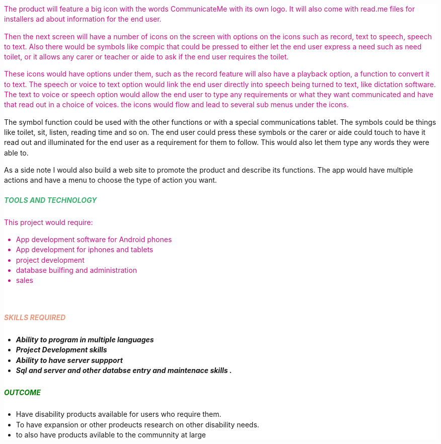 <p style="color:MediumVioletRed;">The product will feature a big icon with the words CommunicateMe  with its own logo.  It will also come with read.me files for installers ad about information for the end user. </p>

<p style="color:MediumVioletRed;">Then the next screen will have a number of icons on the screen with options on the icons such as record, text to speech, speech to text.  Also there would be symbols like compic that could be pressed to either let the end user express a need such as need toilet, or it allows any carer or teacher or aide to ask if the end user requires the toilet.</p> 

<p style="color:MediumVioletRed;">These icons would have options under them, such as the record feature will also have a playback option, a function to convert it to text.    The speech or voice to text option would link the end user directly into speech being turned to text, like dictation software.    The text to voice or speech option would allow the end user to type any requirements or what they want communicated and have that read out in a choice of voices.  the icons would flow and lead to several sub menus under the icons.

The symbol function could be used with the other functions or with a special communications tablet.  The symbols could be things like toilet, sit, listen, reading time and so on.  The end user could press these symbols or the carer or aide could touch to have it read out and illuminated for the end user as a requirement for them to follow.  This would also let them type any words they were able to.

As a side note I would also build a web site to promote the product and describe its functions.
The app would have multiple actions and have a menu  to choose the type of action you want.</p>



<h5 style="color:MediumSeaGreen;">TOOLS AND TECHNOLOGY</h5>
<p></p>
<p style="color:MediumVioletRed;">This project would require:</p>
<ul style="color:MediumVioletRed;">
	<li>App development software for Android phones</li>
	<li>App development for iphones and tablets</li>
	<li>project development</li>
	<li>database builfing and administration</li>
	<li>sales</li>
</ul>
<br>



<h5 style="color:DarkSalmon;">SKILLS REQUIRED<h5>
<p></p>
<ul>
	<li>Ability to program in multiple languages</li>
	<li>Project Development skills</li>
	<li>Ability to have server suppport</li>
	<li>Sql and server and other databse entry and maintenace skills .</li>
</ul>
<p></p>

<h5 style="color:Green;">OUTCOME</h5>
<p></p>
<ul>
	<li>Have disability products available for users who require them.</li>
	<li>To have expansion or other prodeucts research on other disability needs.</li>
	<li>to also have products avilable to the communnity at large</li>
</ul>

</center-left>



</body>
</html>
